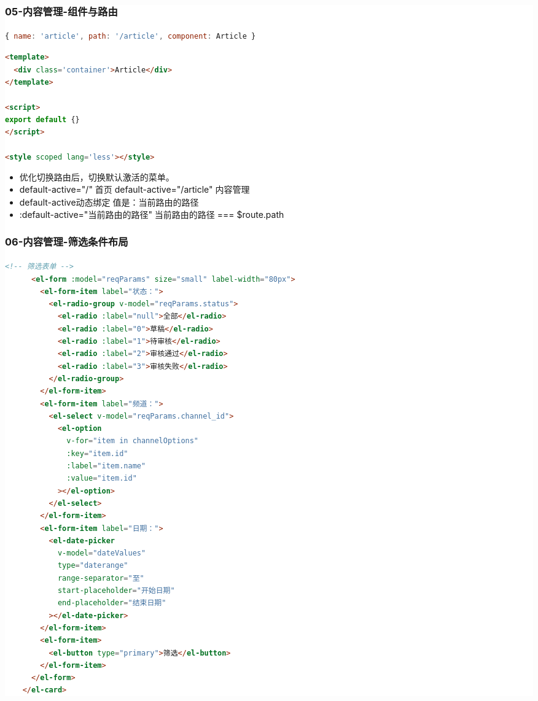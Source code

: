 

### 05-内容管理-组件与路由

```js
{ name: 'article', path: '/article', component: Article }
```

```html
<template>
  <div class='container'>Article</div>
</template>

<script>
export default {}
</script>

<style scoped lang='less'></style>

```

- 优化切换路由后，切换默认激活的菜单。
- default-active="/"  首页   default-active="/article"  内容管理
- default-active动态绑定  值是：当前路由的路径
- :default-active="当前路由的路径"    当前路由的路径 === $route.path

### 06-内容管理-筛选条件布局

```html
<!-- 筛选表单 -->
      <el-form :model="reqParams" size="small" label-width="80px">
        <el-form-item label="状态：">
          <el-radio-group v-model="reqParams.status">
            <el-radio :label="null">全部</el-radio>
            <el-radio :label="0">草稿</el-radio>
            <el-radio :label="1">待审核</el-radio>
            <el-radio :label="2">审核通过</el-radio>
            <el-radio :label="3">审核失败</el-radio>
          </el-radio-group>
        </el-form-item>
        <el-form-item label="频道：">
          <el-select v-model="reqParams.channel_id">
            <el-option
              v-for="item in channelOptions"
              :key="item.id"
              :label="item.name"
              :value="item.id"
            ></el-option>
          </el-select>
        </el-form-item>
        <el-form-item label="日期：">
          <el-date-picker
            v-model="dateValues"
            type="daterange"
            range-separator="至"
            start-placeholder="开始日期"
            end-placeholder="结束日期"
          ></el-date-picker>
        </el-form-item>
        <el-form-item>
          <el-button type="primary">筛选</el-button>
        </el-form-item>
      </el-form>
    </el-card>
```
